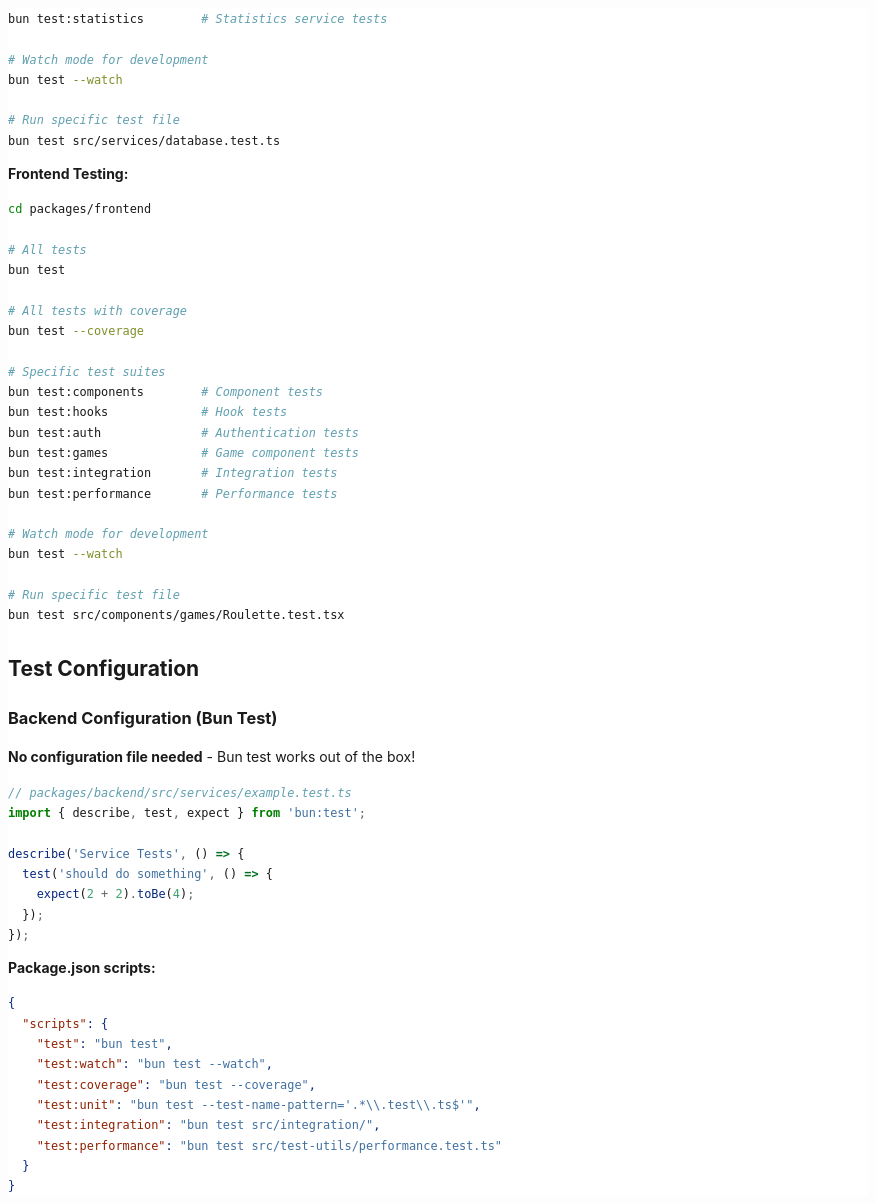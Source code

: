 ```bash
bun test:statistics        # Statistics service tests

# Watch mode for development
bun test --watch

# Run specific test file
bun test src/services/database.test.ts
```

**Frontend Testing:**
```bash
cd packages/frontend

# All tests
bun test

# All tests with coverage
bun test --coverage

# Specific test suites
bun test:components        # Component tests
bun test:hooks             # Hook tests
bun test:auth              # Authentication tests
bun test:games             # Game component tests
bun test:integration       # Integration tests
bun test:performance       # Performance tests

# Watch mode for development
bun test --watch

# Run specific test file
bun test src/components/games/Roulette.test.tsx
```

## Test Configuration

### Backend Configuration (Bun Test)

**No configuration file needed** - Bun test works out of the box!

```typescript
// packages/backend/src/services/example.test.ts
import { describe, test, expect } from 'bun:test';

describe('Service Tests', () => {
  test('should do something', () => {
    expect(2 + 2).toBe(4);
  });
});
```

**Package.json scripts:**
```json
{
  "scripts": {
    "test": "bun test",
    "test:watch": "bun test --watch",
    "test:coverage": "bun test --coverage",
    "test:unit": "bun test --test-name-pattern='.*\\.test\\.ts$'",
    "test:integration": "bun test src/integration/",
    "test:performance": "bun test src/test-utils/performance.test.ts"
  }
}
```
